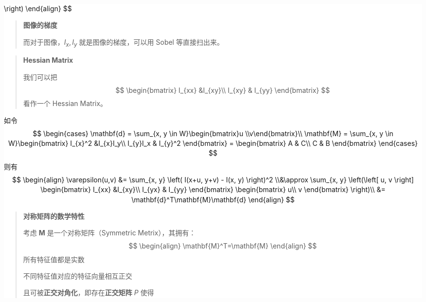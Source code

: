 \right)
\end{align}
$$

> **图像的梯度**
>
> 而对于图像，$I_x, I_y$ 就是图像的梯度，可以用 Sobel 等直接扫出来。

> **Hessian Matrix**
>
> 我们可以把
> $$
> \begin{bmatrix}
> I_{xx} &I_{xy}\\
> I_{xy} & I_{yy}
> \end{bmatrix}
> $$
> 看作一个 Hessian Matrix。

如令
$$
\begin{cases}
\mathbf{d} = \sum_{x, y \in W}\begin{bmatrix}u \\v\end{bmatrix}\\
\mathbf{M} = \sum_{x, y \in W}\begin{bmatrix}
I_{x}^2 &I_{x}I_y\\
I_{y}I_x & I_{y}^2
\end{bmatrix}
= \begin{bmatrix}
A & C\\
C & B
\end{bmatrix}
\end{cases}
$$
则有
$$
\begin{align}
\varepsilon(u,v)
  &= \sum_{x, y} \left( I(x+u, y+v) - I(x, y) \right)^2
\\&\approx \sum_{x, y} \left(\left[ u, v \right]
\begin{bmatrix}
I_{xx} &I_{xy}\\
I_{yx} & I_{yy}
\end{bmatrix}
\begin{bmatrix}
u\\
v
\end{bmatrix}
\right)\\
  &= \mathbf{d}^T\mathbf{M}\mathbf{d}
\end{align}
$$

>**对称矩阵的数学特性**
>
>考虑 $\mathbf{M}$ 是一个对称矩阵（Symmetric Metrix），其拥有：
>$$
>\begin{align}
>\mathbf{M}^T=\mathbf{M}
>\end{align}
>$$
>所有特征值都是实数
>
>不同特征值对应的特征向量相互正交
>
>且可被**正交对角化**，即存在**正交矩阵** $P$ 使得